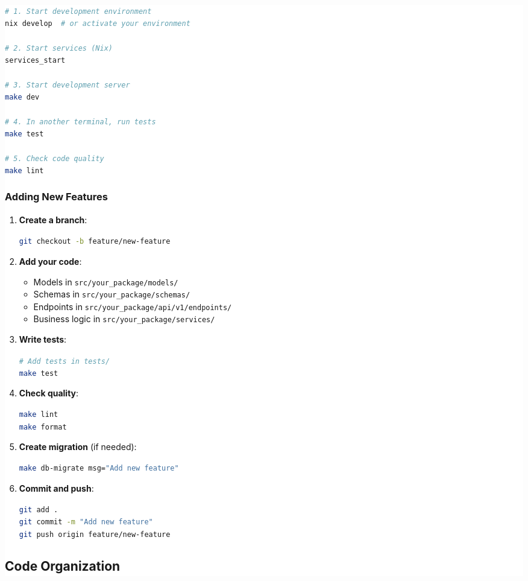 ```bash
# 1. Start development environment
nix develop  # or activate your environment

# 2. Start services (Nix)
services_start

# 3. Start development server
make dev

# 4. In another terminal, run tests
make test

# 5. Check code quality
make lint
```

### Adding New Features

1. **Create a branch**:
   ```bash
   git checkout -b feature/new-feature
   ```

2. **Add your code**:
   - Models in `src/your_package/models/`
   - Schemas in `src/your_package/schemas/`
   - Endpoints in `src/your_package/api/v1/endpoints/`
   - Business logic in `src/your_package/services/`

3. **Write tests**:
   ```bash
   # Add tests in tests/
   make test
   ```

4. **Check quality**:
   ```bash
   make lint
   make format
   ```

5. **Create migration** (if needed):
   ```bash
   make db-migrate msg="Add new feature"
   ```

6. **Commit and push**:
   ```bash
   git add .
   git commit -m "Add new feature"
   git push origin feature/new-feature
   ```

## Code Organization
